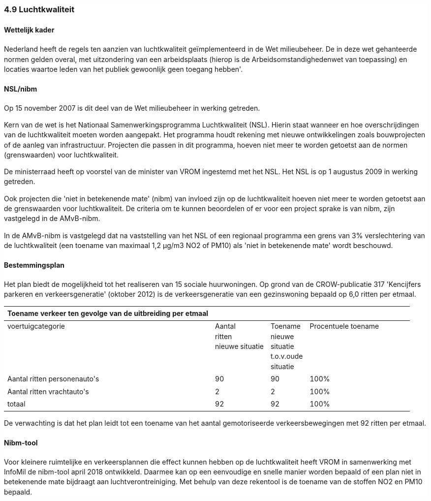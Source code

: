 ### **4.9 Luchtkwaliteit**

#### **Wettelijk kader**

Nederland heeft de regels ten aanzien van luchtkwaliteit geïmplementeerd in de Wet milieubeheer. De in deze wet gehanteerde normen gelden overal, met uitzondering van een arbeidsplaats (hierop is de Arbeidsomstandighedenwet van toepassing) en locaties waartoe leden van het publiek gewoonlijk geen toegang hebben'.

#### **NSL/nibm**

Op 15 november 2007 is dit deel van de Wet milieubeheer in werking getreden.

Kern van de wet is het Nationaal Samenwerkingsprogramma Luchtkwaliteit (NSL). Hierin staat wanneer en hoe overschrijdingen van de luchtkwaliteit moeten worden aangepakt. Het programma houdt rekening met nieuwe ontwikkelingen zoals bouwprojecten of de aanleg van infrastructuur. Projecten die passen in dit programma, hoeven niet meer te worden getoetst aan de normen (grenswaarden) voor luchtkwaliteit.

De ministerraad heeft op voorstel van de minister van VROM ingestemd met het NSL. Het NSL is op 1 augustus 2009 in werking getreden.

Ook projecten die 'niet in betekenende mate' (nibm) van invloed zijn op de luchtkwaliteit hoeven niet meer te worden getoetst aan de grenswaarden voor luchtkwaliteit. De criteria om te kunnen beoordelen of er voor een project sprake is van nibm, zijn vastgelegd in de AMvB-nibm.

In de AMvB-nibm is vastgelegd dat na vaststelling van het NSL of een regionaal programma een grens van 3% verslechtering van de luchtkwaliteit (een toename van maximaal 1,2 µg/m3 NO2 of PM10) als 'niet in betekenende mate' wordt beschouwd.

#### **Bestemmingsplan**

Het plan biedt de mogelijkheid tot het realiseren van 15 sociale huurwoningen. Op grond van de CROW-publicatie 317 'Kencijfers parkeren en verkeersgeneratie' (oktober 2012) is de verkeersgeneratie van een gezinswoning bepaald op 6,0 ritten per etmaal.

| Toename verkeer ten gevolge van de uitbreiding per etmaal |                                     |                                                         |                     |  |  |  |  |
|-----------------------------------------------------------|-------------------------------------|---------------------------------------------------------|---------------------|--|--|--|--|
| voertuigcategorie                                         | Aantal<br>ritten<br>nieuwe situatie | Toename<br>nieuwe<br>situatie<br>t.o.v.oude<br>situatie | Procentuele toename |  |  |  |  |
| Aantal ritten personenauto's                              | 90                                  | 90                                                      | 100%                |  |  |  |  |
| Aantal ritten vrachtauto's                                | 2                                   | 2                                                       | 100%                |  |  |  |  |
| totaal                                                    | 92                                  | 92                                                      | 100%                |  |  |  |  |

De verwachting is dat het plan leidt tot een toename van het aantal gemotoriseerde verkeersbewegingen met 92 ritten per etmaal.

#### **Nibm-tool**

Voor kleinere ruimtelijke en verkeersplannen die effect kunnen hebben op de luchtkwaliteit heeft VROM in samenwerking met InfoMil de nibm-tool april 2018 ontwikkeld. Daarmee kan op een eenvoudige en snelle manier worden bepaald of een plan niet in betekenende mate bijdraagt aan luchtverontreiniging. Met behulp van deze rekentool is de toename van de stoffen NO2 en PM10 bepaald.
